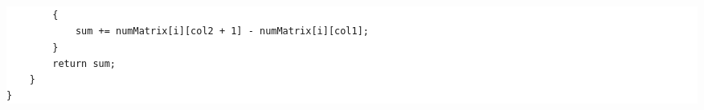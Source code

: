 ```
        {
            sum += numMatrix[i][col2 + 1] - numMatrix[i][col1];            
        }
        return sum;
    }
}
```